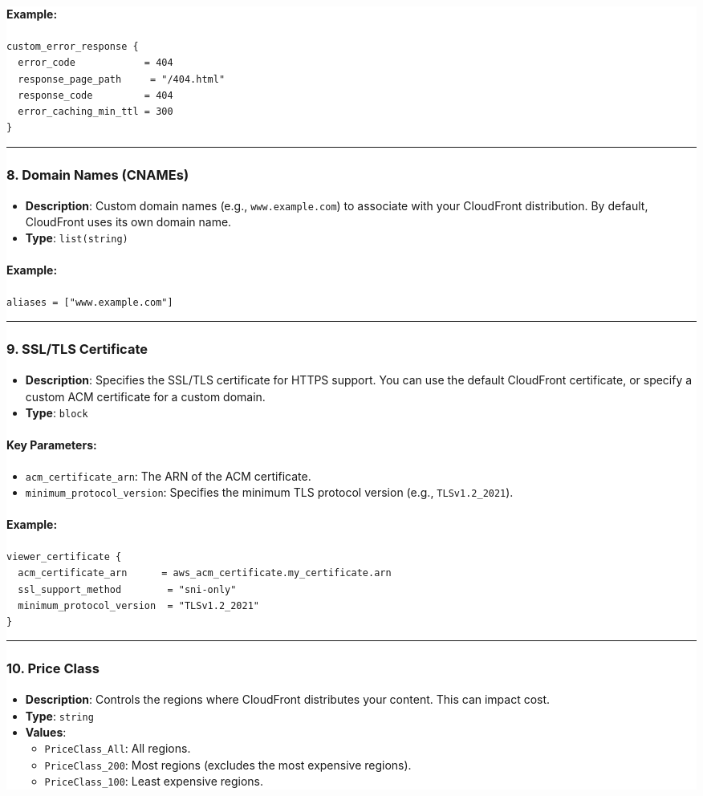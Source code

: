 #### Example:
```hcl
custom_error_response {
  error_code            = 404
  response_page_path     = "/404.html"
  response_code         = 404
  error_caching_min_ttl = 300
}
```

---

### 8. **Domain Names (CNAMEs)**
- **Description**: Custom domain names (e.g., `www.example.com`) to associate with your CloudFront distribution. By default, CloudFront uses its own domain name.
- **Type**: `list(string)`

#### Example:
```hcl
aliases = ["www.example.com"]
```

---

### 9. **SSL/TLS Certificate**
- **Description**: Specifies the SSL/TLS certificate for HTTPS support. You can use the default CloudFront certificate, or specify a custom ACM certificate for a custom domain.
- **Type**: `block`

#### Key Parameters:
- `acm_certificate_arn`: The ARN of the ACM certificate.
- `minimum_protocol_version`: Specifies the minimum TLS protocol version (e.g., `TLSv1.2_2021`).

#### Example:
```hcl
viewer_certificate {
  acm_certificate_arn      = aws_acm_certificate.my_certificate.arn
  ssl_support_method        = "sni-only"
  minimum_protocol_version  = "TLSv1.2_2021"
}
```

---

### 10. **Price Class**
- **Description**: Controls the regions where CloudFront distributes your content. This can impact cost.
- **Type**: `string`
- **Values**:
  - `PriceClass_All`: All regions.
  - `PriceClass_200`: Most regions (excludes the most expensive regions).
  - `PriceClass_100`: Least expensive regions.
